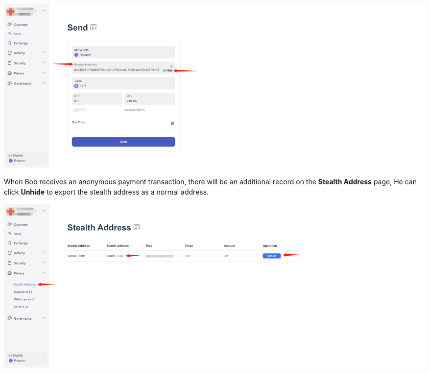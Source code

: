 <img src="https://github.com/0xEigenLabs/0xeigenlabs.github.io/raw/main/docs/images/usage/stealth_address/1.png" width="75%" height="75%">

When Bob receives an anonymous payment transaction, there will be an additional record on the **Stealth Address** page, He can click **Unhide** to export the stealth address as a normal address.

<img src="https://github.com/0xEigenLabs/0xeigenlabs.github.io/raw/main/docs/images/usage/stealth_address/2.png" width="75%" height="75%">
